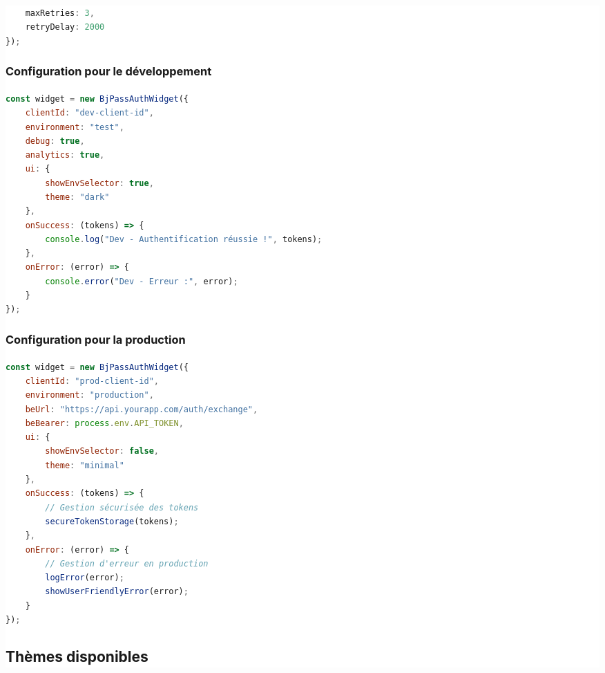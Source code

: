 ```javascript
    maxRetries: 3,
    retryDelay: 2000
});
```

### Configuration pour le développement

```javascript
const widget = new BjPassAuthWidget({
    clientId: "dev-client-id",
    environment: "test",
    debug: true,
    analytics: true,
    ui: {
        showEnvSelector: true,
        theme: "dark"
    },
    onSuccess: (tokens) => {
        console.log("Dev - Authentification réussie !", tokens);
    },
    onError: (error) => {
        console.error("Dev - Erreur :", error);
    }
});
```

### Configuration pour la production

```javascript
const widget = new BjPassAuthWidget({
    clientId: "prod-client-id",
    environment: "production",
    beUrl: "https://api.yourapp.com/auth/exchange",
    beBearer: process.env.API_TOKEN,
    ui: {
        showEnvSelector: false,
        theme: "minimal"
    },
    onSuccess: (tokens) => {
        // Gestion sécurisée des tokens
        secureTokenStorage(tokens);
    },
    onError: (error) => {
        // Gestion d'erreur en production
        logError(error);
        showUserFriendlyError(error);
    }
});
```

## Thèmes disponibles
